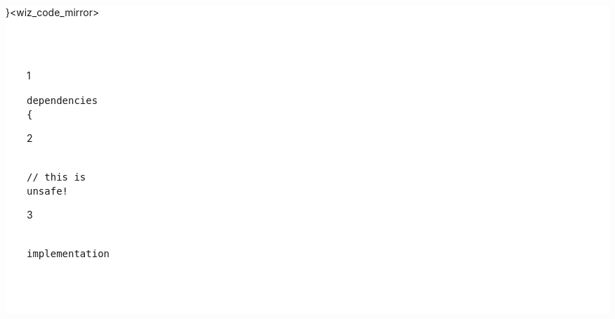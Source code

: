 }</textarea><wiz_code_mirror><div class="CodeMirror cm-s-default" data-id="wiz_cm_1605947029357_5441"><div style="overflow: hidden; position: relative; width: 3px; height: 0px; top: 20px; left: 34px;"><textarea autocorrect="off" autocapitalize="off" spellcheck="false" tabindex="0" style="padding:0px; width:1000px; height:1em;"></textarea></div><div class="wiz-hide wiz_CodeMirror-vscrollbar" style="width: 18px; pointer-events: none;"><div style="min-width: 1px; height: 0px;"></div></div><div class="wiz-hide wiz_CodeMirror-hscrollbar" style="height: 18px; pointer-events: none;"><div style="height: 100%; min-height: 1px; width: 0px;"></div></div><div class="CodeMirror-scrollbar-filler"></div><div class="CodeMirror-gutter-filler"></div><div class="CodeMirror-scroll"><div class="CodeMirror-sizer" style="margin-left: 30px; margin-bottom: 0px; border-right-width: 30px; min-height: 104px; min-width: 422.2px; padding-right: 0px; padding-bottom: 0px;"><div style="position: relative; top: 0px;"><div class="CodeMirror-lines"><div style="position: relative; outline: none;"><div class="CodeMirror-measure"><pre class="CodeMirror-line-like"></pre></div><div class="CodeMirror-measure"></div><div style="position: relative; z-index: 1;"></div><div class="wiz-hide wiz_CodeMirror-cursors"><div class="CodeMirror-cursor" style="left: 4px; top: 0px; height: 24px;">&nbsp;</div></div><div class="CodeMirror-code"><div class="CodeMirror-activeline" style="position: relative;"><div class="wiz-hide wiz_CodeMirror-activeline-background CodeMirror-linebackground"></div><div class="CodeMirror-gutter-background CodeMirror-activeline-gutter" style="left: -30px; width: 30px;"></div><div class="CodeMirror-gutter-wrapper CodeMirror-activeline-gutter" style="left: -30px;"><div class="CodeMirror-linenumber CodeMirror-gutter-elt" style="left: 0px; width: 21px;">1</div></div><pre class="CodeMirror-line"><span style="padding-right: 0.1px;"><span class="cm-variable">dependencies</span> {</span></pre></div><div style="position: relative;"><div class="CodeMirror-gutter-wrapper" style="left: -30px;"><div class="CodeMirror-linenumber CodeMirror-gutter-elt" style="left: 0px; width: 21px;">2</div></div><pre class="CodeMirror-line"><span style="padding-right: 0.1px;">   <span class="cm-comment">// this is unsafe!</span></span></pre></div><div style="position: relative;"><div class="CodeMirror-gutter-wrapper" style="left: -30px;"><div class="CodeMirror-linenumber CodeMirror-gutter-elt" style="left: 0px; width: 21px;">3</div></div><pre class="CodeMirror-line"><span style="padding-right: 0.1px;">   <span class="cm-variable">implementation</span>